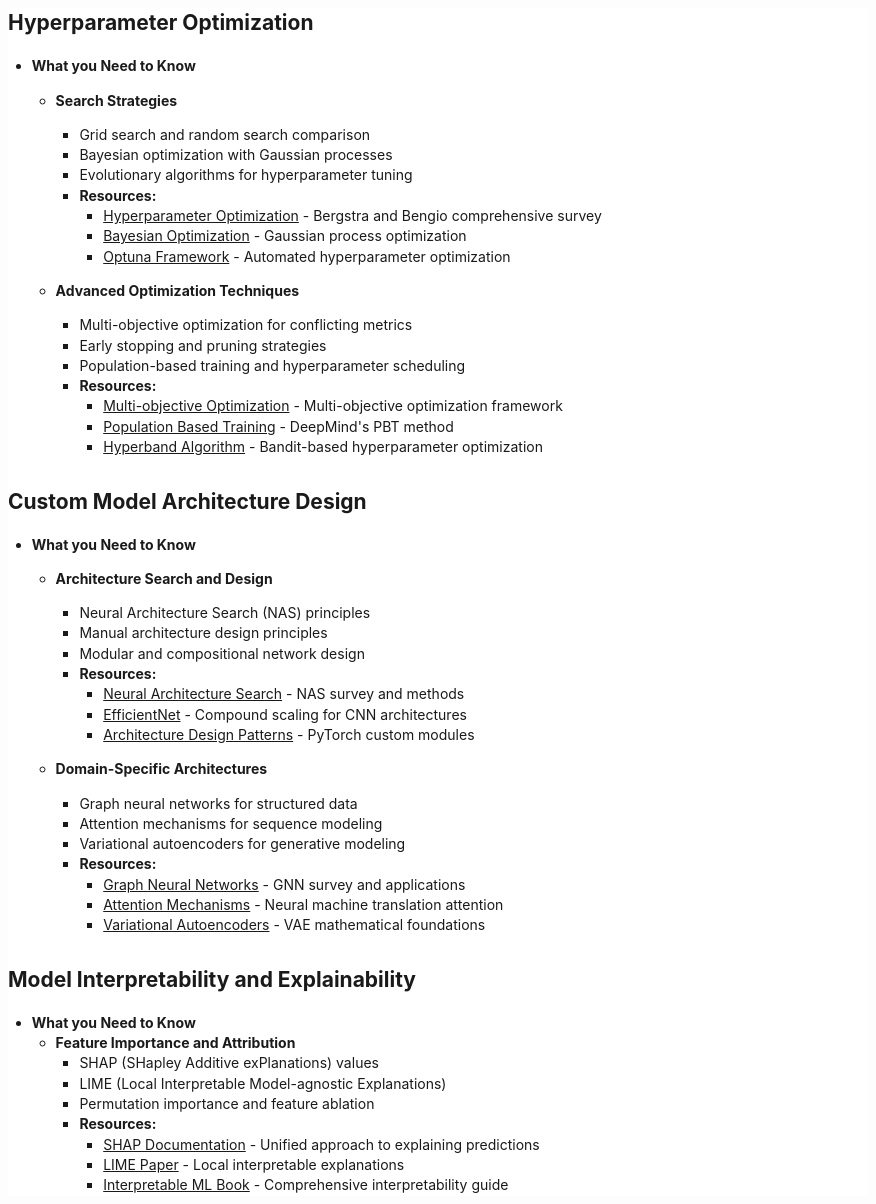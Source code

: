 ## Hyperparameter Optimization
- **What you Need to Know**
  - **Search Strategies**
    - Grid search and random search comparison
    - Bayesian optimization with Gaussian processes
    - Evolutionary algorithms for hyperparameter tuning
    - **Resources:**
      - [Hyperparameter Optimization](https://arxiv.org/abs/1206.2944) - Bergstra and Bengio comprehensive survey
      - [Bayesian Optimization](https://arxiv.org/abs/1012.2599) - Gaussian process optimization
      - [Optuna Framework](https://optuna.readthedocs.io/) - Automated hyperparameter optimization

  - **Advanced Optimization Techniques**
    - Multi-objective optimization for conflicting metrics
    - Early stopping and pruning strategies
    - Population-based training and hyperparameter scheduling
    - **Resources:**
      - [Multi-objective Optimization](https://pymoo.org/) - Multi-objective optimization framework
      - [Population Based Training](https://arxiv.org/abs/1711.09846) - DeepMind's PBT method
      - [Hyperband Algorithm](https://arxiv.org/abs/1603.06560) - Bandit-based hyperparameter optimization

## Custom Model Architecture Design
- **What you Need to Know**
  - **Architecture Search and Design**
    - Neural Architecture Search (NAS) principles
    - Manual architecture design principles
    - Modular and compositional network design
    - **Resources:**
      - [Neural Architecture Search](https://arxiv.org/abs/1808.05377) - NAS survey and methods
      - [EfficientNet](https://arxiv.org/abs/1905.11946) - Compound scaling for CNN architectures
      - [Architecture Design Patterns](https://pytorch.org/tutorials/beginner/examples_nn/polynomial_module.html) - PyTorch custom modules

  - **Domain-Specific Architectures**
    - Graph neural networks for structured data
    - Attention mechanisms for sequence modeling
    - Variational autoencoders for generative modeling
    - **Resources:**
      - [Graph Neural Networks](https://arxiv.org/abs/1901.00596) - GNN survey and applications
      - [Attention Mechanisms](https://arxiv.org/abs/1409.0473) - Neural machine translation attention
      - [Variational Autoencoders](https://arxiv.org/abs/1312.6114) - VAE mathematical foundations

## Model Interpretability and Explainability
- **What you Need to Know**
  - **Feature Importance and Attribution**
    - SHAP (SHapley Additive exPlanations) values
    - LIME (Local Interpretable Model-agnostic Explanations)
    - Permutation importance and feature ablation
    - **Resources:**
      - [SHAP Documentation](https://shap.readthedocs.io/) - Unified approach to explaining predictions
      - [LIME Paper](https://arxiv.org/abs/1602.04938) - Local interpretable explanations
      - [Interpretable ML Book](https://christophm.github.io/interpretable-ml-book/) - Comprehensive interpretability guide
